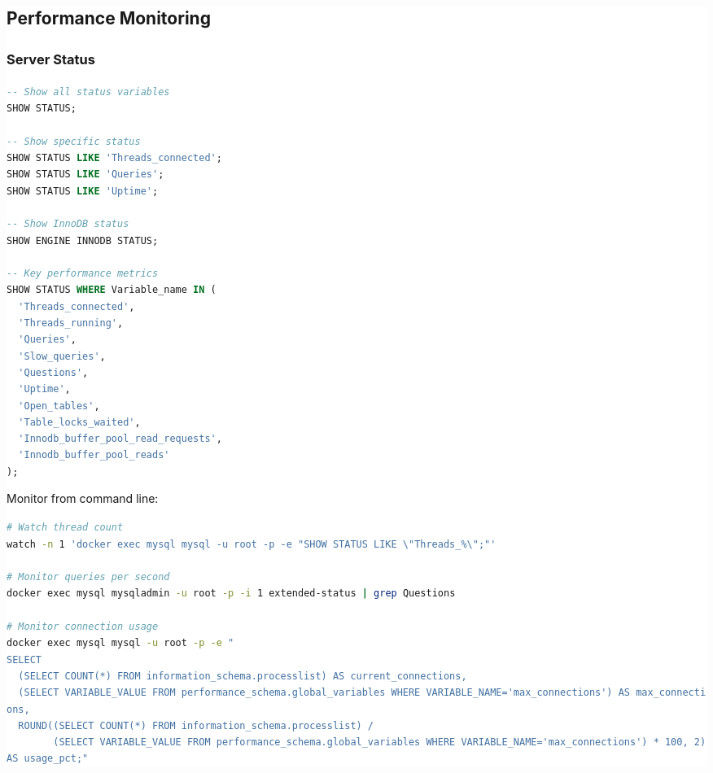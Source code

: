 ```python
```

## Performance Monitoring

### Server Status

```sql
-- Show all status variables
SHOW STATUS;

-- Show specific status
SHOW STATUS LIKE 'Threads_connected';
SHOW STATUS LIKE 'Queries';
SHOW STATUS LIKE 'Uptime';

-- Show InnoDB status
SHOW ENGINE INNODB STATUS;

-- Key performance metrics
SHOW STATUS WHERE Variable_name IN (
  'Threads_connected',
  'Threads_running',
  'Queries',
  'Slow_queries',
  'Questions',
  'Uptime',
  'Open_tables',
  'Table_locks_waited',
  'Innodb_buffer_pool_read_requests',
  'Innodb_buffer_pool_reads'
);
```

Monitor from command line:

```bash
# Watch thread count
watch -n 1 'docker exec mysql mysql -u root -p -e "SHOW STATUS LIKE \"Threads_%\";"'

# Monitor queries per second
docker exec mysql mysqladmin -u root -p -i 1 extended-status | grep Questions

# Monitor connection usage
docker exec mysql mysql -u root -p -e "
SELECT
  (SELECT COUNT(*) FROM information_schema.processlist) AS current_connections,
  (SELECT VARIABLE_VALUE FROM performance_schema.global_variables WHERE VARIABLE_NAME='max_connections') AS max_connections,
  ROUND((SELECT COUNT(*) FROM information_schema.processlist) /
        (SELECT VARIABLE_VALUE FROM performance_schema.global_variables WHERE VARIABLE_NAME='max_connections') * 100, 2) AS usage_pct;"
```
